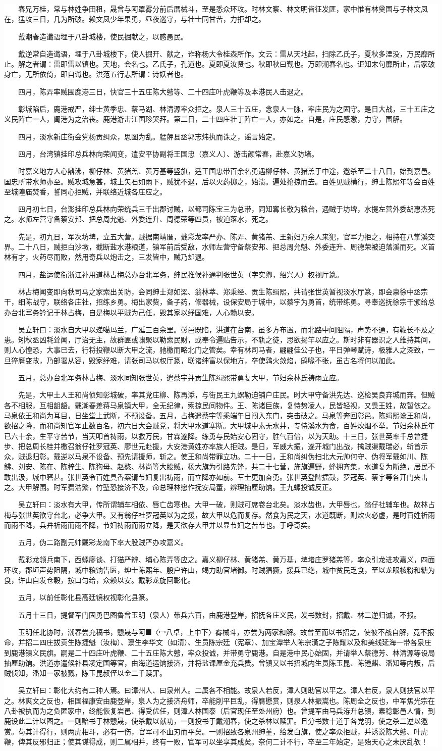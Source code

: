 　　春兄万桂，常与林姓争田租，晟曾与阿罩雾分前后厝械斗，至是悉众环攻。时林文察、林文明皆征发匪，家中惟有林奠国与子林文凤在，猛攻三日，几为所破。赖文凤少年果勇，昼夜巡守，与壮士同甘苦，力拒却之。

　　戴潮春造谶语埋于八卦城楼，使民掘献之，以惑愚民。

　　戴逆常自造谶语，埋于八卦城楼下，使人掘开、献之，诈称杨大令桂森所作。文云：雷从天地起，扫除乙氏子，夏秋多湮没，万民靡所止。解之者谓：雷即雷以镇也。天地，会名也。乙氏子，孔道也。夏即夏汝贤也。秋即秋曰觐也。万即潮春名也。讵知末句靡所止，后家破身亡，无所依倚，即自谶也。洪范五行志所谓：诗妖者也。

　　四月，陈弄率贼围鹿港三日，快官三十五庄陈大戆等、二十四庄叶虎鞭等及本港民人击退之。

　　彰城陷后，鹿港戒严，绅士黄季忠、蔡马湖、林清源率众拒之。泉人三十五庄，念泉人一脉，率庄民为之固守。是日大战，三十五庄之义民阵亡一人，阖港为之治丧。鹿港游击江国珍哭拜。第二日，二十四庄壮丁阵亡一人，亦如之。自是，庄民感激，力守，围解。

　　四月，淡水新庄街会党杨贡纠众，思图为乱。艋舺县丞郭志炜执而诛之，谣言始定。

　　四月，台湾镇挂印总兵林向荣闻变，遣安平协副将王国忠（嘉义人）、游击颜常春，赴嘉义防堵。

　　时嘉义地方人心鼎沸，柳仔林、黄猪羔、黄万基等竖旗，适王国忠带百余名勇遇柳仔林、黄猪羔于中途，邀杀至二十八日，始到嘉邑。国忠所带水师亦至。贼攻城急甚，城上矢石如雨下，贼犹不退，后以火药掷之，始溃。遍处抢掠而去。百姓见贼横行，绅士陈熙年等会百姓至城隍庙焚香，誓同心拒贼，并联络近城各庄应之。

　　四月初七日，台澎挂印总兵林向荣统兵三千出郡讨贼，以都司陈宝三为总带，同知寗长敬为粮台，遇贼于坊埤，水提左营外委胡惠杰死之。水师左营守备蔡安邦、把总周允魁、外委连升、周德荣等四员，被迫落水，死之。

　　先是，初九日，军次坊埤，立五大营。贼据南靖厝，戴彩龙率严办、陈弄、黄猪羔、王新妇万余人来犯，官军力拒之，相持在八掌溪交界。二十八日，贼拒白沙墩，截断盐水港粮道，镇军前后受敌，水师左营守备蔡安邦、把总周允魁、外委连升、周德荣被迫落溪而死。义首林有才，火药尽而败，然用奇兵以炮击之，三发皆中，贼乃却退。

　　四月，盐运使衔浙江补用道林占梅总办台北军务，绅民推候补通判张世英（字实卿，绍兴人）权视厅篆。

　　林占梅闻变即向秋司马之家索出关防，会同绅士郑如梁、翁林萃、郑秉经、贡生陈缉熙，共请张世英暂视淡水厅篆，即会禀徐中丞宗干，细陈战守，联络各庄社，招练乡勇。梅出家赀，备子药，修器械，设保安局于城中，以蔡宇为勇首，统带练勇。寻奉巡抚徐宗干颁给总办台北军务钤记于林占梅，自是梅以平贼为己任，毁其家以纾国难，人心赖以安。

　　吴立轩曰：淡水自大甲以递噶玛兰，广延三百余里。彰邑既陷，洪道在台南，虽多方布置，而北路中间阻隔，声势不通，有鞭长不及之患。矧秋丞凶耗耸闻，厅治无主，故群匪或啸聚以勒索民财，或奉令遍贴告示，不轨之徒，思欲揭竿以应之。斯时非有器识之人维持其间，则人心惶恐，大事已去，行将投鞭以断大甲之流，驰檄而略北门之管矣。幸有林司马者，翩翩佳公子也，平日弹琴赋诗，极雅人之深致，一旦猝膺变故，乃部署从容，毁家纾难，请张司马以权厅篆，联诸绅富以保地方，卒使鹑火敛焰，鸱喙不张，虽古名将何以加此。

　　五月，总办台北军务林占梅、淡水同知张世英，遣蔡宇并贡生陈缉熙带勇复大甲，节妇余林氏祷雨立应。

　　先是，大甲土人王和尚侦知彰城破，率其党庄柳、陈再添，与街民王九螺勒迫铺户庄民。时大甲守备洪先达、巡检吴良弃城而奔。但贼各不相服，互相龃龉。戴潮春差蒋马泉镇大甲，全无纪律，索掠民间物件。王、陈诸巨族，复恃势凌人，民皆轻视，又畏王姓，故暂依之。马泉依王和尚为耳目，日坐堂上武断，不预设备。五月，占梅遣蔡宇等乘端午日闯入东门，突击破之。马泉等奔回彰邑。陈缉熙谂王和尚，欲招之降，而和尚知官军止数百名，初六日大会贼党，将大甲水道塞断。大甲城中素无水井，专恃溪水为食，百姓炊烟不举。节妇余林氏年已六十余，生平守苦节，当天叩首祷雨，以救万民，甘霖遂降。练勇与民始安心固守，胜气百倍，以为天助。十三日，张世英率千总曾捷步、把总周长桂并檄召翁仔社罗冠英、廖世元赴援，大安港黄姓亦率族人拒贼。是日，军威大振，遂开城门出战，擒贼渠戴瑞必，斩首示众，贼退归彰。戴逆以马泉不设备、预先请援师，斩之。使王和尚带罪立功。二十一日，王和尚纠伪扫北大元帅何守、伪将军戴如川、陈鮄、刘安、陈在、陈梓生、陈狗母、赵憨、林尚等大股贼，杨大旗为引路先锋，共二十七营，旌旗遍野，蜂拥齐集，水道复为断绝，居民不敢出汲，城中窘甚。张世英令百姓具香案请节妇复出祷雨，而立降亦如前。军士更加奋勇。张世英登陴擂鼓，罗冠英、蔡宇等各开门夹击之。大甲解围。时军费浩繁，竹堑恐接济不及，命总理林愿作抚安局董，辨理抽厘助饷。王九螺投诚反正。

　　吴立轩曰：淡水有大甲，传所谓辅车相依、唇亡齿寒也。大甲一破，则贼可席卷台北矣。淡水齿也，大甲唇也，翁仔社辅车也。故林占梅与张世英欲守台北，必争大甲。又有翁仔社罗冠英以为之援，故大甲以危而复存。然食为民之天，水道既断，则炊火必虚，是时百姓祈雨而雨不降，兵弁祈雨而雨不降，节妇祷雨而雨立降，是天欲存大甲并以显节妇之苦节也。于呼奇矣。

　　五月，伪二路副元帅戴彩龙南下率大股贼严办攻嘉义。

　　戴彩龙领兵南下，西螺廖谈、打猫严辨、埔心陈弄等应之。嘉义柳仔林、黄猪羔、黄万基，埤堵庄罗猪羔等，率众引龙进攻嘉义，四面环攻，郡垣声势阻隔，城中粮饷告匮，绅士陈熙年、殷户许山，竭力助官堵御。时贼猖獗，援兵已绝，城中贫民乏食，至以龙眼核粉和糖为食，许山自发仓榖，按口匀给，众赖以安。戴彩龙旋回彰化。

　　五月，以前任彰化县高廷镜权视彰化县篆。

　　五月十三日，提督军门固勇巴图鲁曾玉明（泉人）带兵六百，由鹿港登岸，招抚各庄义民，发书数封，招戴、林二逆归诚，不报。

　　玉明任北协时，潮春尝充稿书，戆晟与阿■〈冖八卓，上中下〉雾械斗，亦尝为两家和解。故曾至而以书招之，使彼不战自解，竟不报命，并招二四庄拔贡生陈捷魁（汝梅）、禀生李华文（如清）、生员陈宗廷（宪章）、加宝潭举人陈宗潢之子陈耀以及和美线延海一带各泉庄到鹿港镇义民旗。嗣是二十四庄叶虎鞭、二十五庄陈大戆，率众投诚，并带勇守鹿港。自是港中民心始固，并请举人蔡德芳、林清源等设局抽厘助饷。洪道亦遣候补县凌定国等官，由海道运饷接济，并将盐课厘金充兵费。曾镇又以书招城内生员陈玉昆、陈锺麒、潘知等内叛，后贼侦知，潘知一家被戮，陈玉昆叔侄以金二千赎罪。

　　吴立轩曰：彰化大约有二种人焉。曰漳州人、曰泉州人。二属各不相能。故泉人若反，漳人则助官以平之。漳人若反，泉人则扶官以平之。林爽文之反也，相国福康安由鹿登岸，泉人为之接济舟师，卒能削平巨乱，得膺懋赏，则泉人林振嵩也。陈周全之反也，中军焦光宗在八卦被执而为之负匿家中，终能恢复岩邑、得受优任，则漳人林国泰（后官现任至处州府）也。曾提军由马兵洊升总镇，素稔彰邑人情，到鹿设此二计以图之。一则贻书于林戆晟，使杀戴以献功，一则投书于戴潮春，使之杀林以赎罪。且分书数十道于各党羽，使之杀二逆以邀赏。苟其计得行，则两虎相斗，必有一伤，官军可不血刃而平矣。一则招致各泉州绅董，给发白旗，使之率众拒贼，并诱说陈大戆、叶虎鞭，俾其反邪归正；使其谋得成，则二属相并，终有一败，官军可以坐享其成矣。奈何二计不行，卒至三年始定，是殆天心之未厌乱欤！
